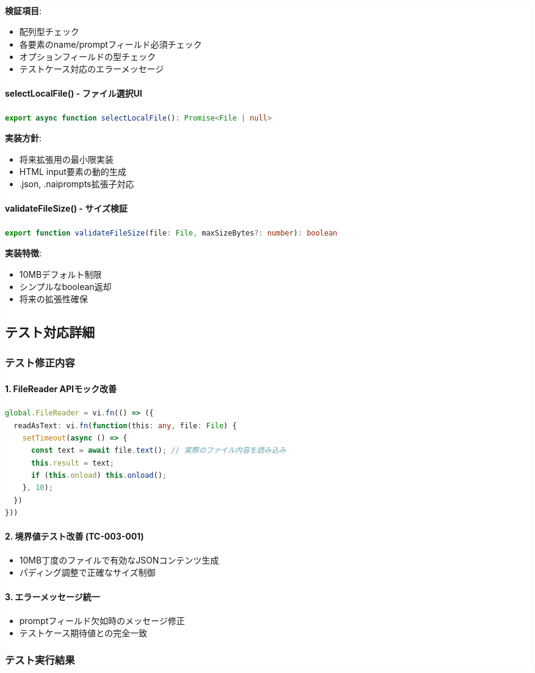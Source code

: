 **検証項目**:
- 配列型チェック
- 各要素のname/promptフィールド必須チェック
- オプションフィールドの型チェック
- テストケース対応のエラーメッセージ

#### selectLocalFile() - ファイル選択UI

```typescript
export async function selectLocalFile(): Promise<File | null>
```

**実装方針**:
- 将来拡張用の最小限実装
- HTML input要素の動的生成
- .json, .naiprompts拡張子対応

#### validateFileSize() - サイズ検証

```typescript
export function validateFileSize(file: File, maxSizeBytes?: number): boolean
```

**実装特徴**:
- 10MBデフォルト制限
- シンプルなboolean返却
- 将来の拡張性確保

## テスト対応詳細

### テスト修正内容

#### 1. FileReader APIモック改善
```typescript
global.FileReader = vi.fn(() => ({
  readAsText: vi.fn(function(this: any, file: File) {
    setTimeout(async () => {
      const text = await file.text(); // 実際のファイル内容を読み込み
      this.result = text;
      if (this.onload) this.onload();
    }, 10);
  })
}))
```

#### 2. 境界値テスト改善 (TC-003-001)
- 10MB丁度のファイルで有効なJSONコンテンツ生成
- パディング調整で正確なサイズ制御

#### 3. エラーメッセージ統一
- promptフィールド欠如時のメッセージ修正
- テストケース期待値との完全一致

### テスト実行結果

